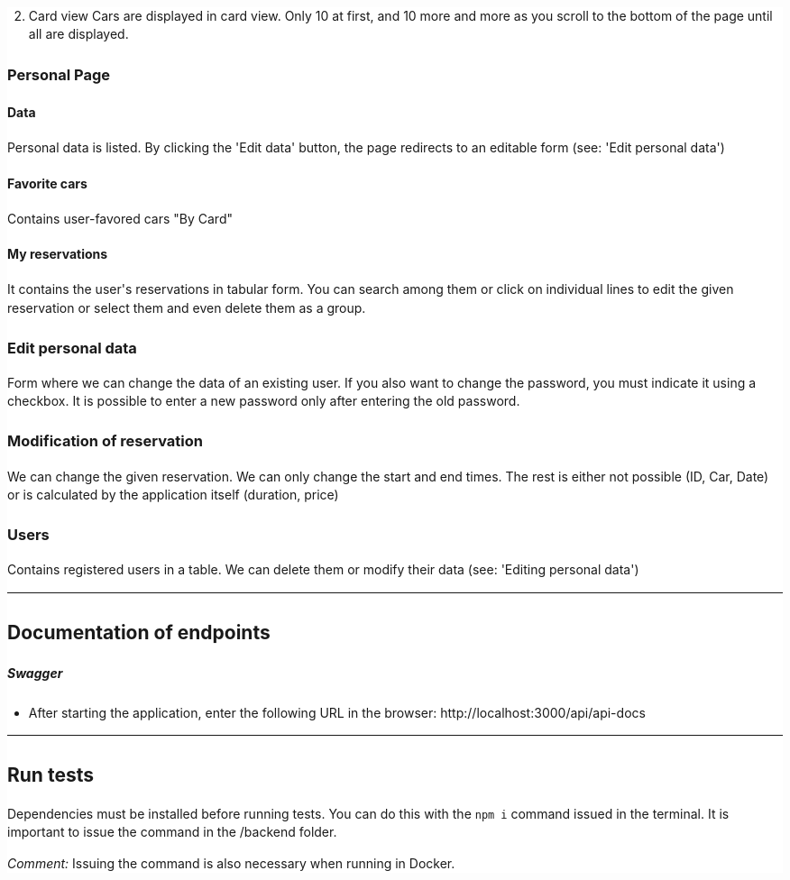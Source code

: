 2. Card view
   Cars are displayed in card view. Only 10 at first, and 10 more and more as you scroll to the bottom of the page until all are displayed.

### Personal Page

#### Data

Personal data is listed. By clicking the 'Edit data' button, the page redirects to an editable form (see: 'Edit personal data')

#### Favorite cars

Contains user-favored cars "By Card"

#### My reservations

It contains the user's reservations in tabular form. You can search among them or click on individual lines to edit the given reservation or select them and even delete them as a group.

### Edit personal data

Form where we can change the data of an existing user. If you also want to change the password, you must indicate it using a checkbox. It is possible to enter a new password only after entering the old password.

### Modification of reservation

We can change the given reservation. We can only change the start and end times. The rest is either not possible (ID, Car, Date) or is calculated by the application itself (duration, price)

### Users

Contains registered users in a table. We can delete them or modify their data (see: 'Editing personal data')

---

## Documentation of endpoints

##### Swagger

- After starting the application, enter the following URL in the browser: http://localhost:3000/api/api-docs

---

## Run tests

Dependencies must be installed before running tests. You can do this with the `npm i` command issued in the terminal. It is important to issue the command in the /backend folder.

_Comment:_
Issuing the command is also necessary when running in Docker.
